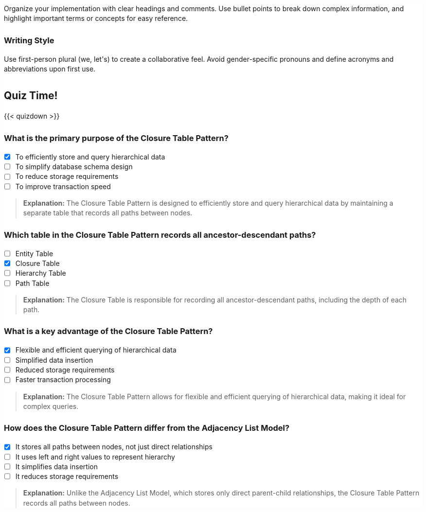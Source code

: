 Organize your implementation with clear headings and comments. Use bullet points to break down complex information, and highlight important terms or concepts for easy reference.

### Writing Style

Use first-person plural (we, let's) to create a collaborative feel. Avoid gender-specific pronouns and define acronyms and abbreviations upon first use.

## Quiz Time!

{{< quizdown >}}

### What is the primary purpose of the Closure Table Pattern?

- [x] To efficiently store and query hierarchical data
- [ ] To simplify database schema design
- [ ] To reduce storage requirements
- [ ] To improve transaction speed

> **Explanation:** The Closure Table Pattern is designed to efficiently store and query hierarchical data by maintaining a separate table that records all paths between nodes.

### Which table in the Closure Table Pattern records all ancestor-descendant paths?

- [ ] Entity Table
- [x] Closure Table
- [ ] Hierarchy Table
- [ ] Path Table

> **Explanation:** The Closure Table is responsible for recording all ancestor-descendant paths, including the depth of each path.

### What is a key advantage of the Closure Table Pattern?

- [x] Flexible and efficient querying of hierarchical data
- [ ] Simplified data insertion
- [ ] Reduced storage requirements
- [ ] Faster transaction processing

> **Explanation:** The Closure Table Pattern allows for flexible and efficient querying of hierarchical data, making it ideal for complex queries.

### How does the Closure Table Pattern differ from the Adjacency List Model?

- [x] It stores all paths between nodes, not just direct relationships
- [ ] It uses left and right values to represent hierarchy
- [ ] It simplifies data insertion
- [ ] It reduces storage requirements

> **Explanation:** Unlike the Adjacency List Model, which stores only direct parent-child relationships, the Closure Table Pattern records all paths between nodes.

